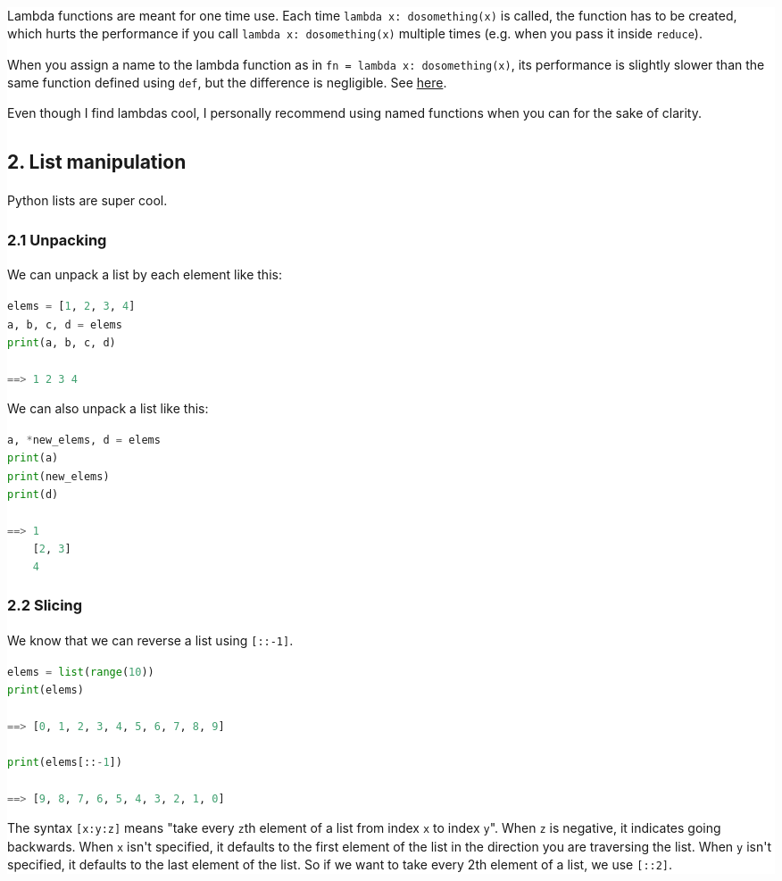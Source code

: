 Lambda functions are meant for one time use. Each time `lambda x: dosomething(x)` is called, the function has to be created, which hurts the performance if you call `lambda x: dosomething(x)` multiple times (e.g. when you pass it inside `reduce`).

When you assign a name to the lambda function as in `fn = lambda x: dosomething(x)`, its performance is slightly slower than the same function defined using `def`, but the difference is negligible. See [here](https://stackoverflow.com/questions/26540885/lambda-is-slower-than-function-call-in-python-why).

Even though I find lambdas cool, I personally recommend using named functions when you can for the sake of clarity.

## 2. List manipulation
Python lists are super cool.

### 2.1 Unpacking
We can unpack a list by each element like this:
```python
elems = [1, 2, 3, 4]
a, b, c, d = elems
print(a, b, c, d)

==> 1 2 3 4
```

We can also unpack a list like this:

```python
a, *new_elems, d = elems
print(a)
print(new_elems)
print(d)

==> 1
    [2, 3]
    4
```

### 2.2 Slicing
We know that we can reverse a list using `[::-1]`.


```python
elems = list(range(10))
print(elems)

==> [0, 1, 2, 3, 4, 5, 6, 7, 8, 9]

print(elems[::-1])

==> [9, 8, 7, 6, 5, 4, 3, 2, 1, 0]
```
The syntax `[x:y:z]` means \"take every `z`th element of a list from index `x` to index `y`\". When `z` is negative, it indicates going backwards. When `x` isn't specified, it defaults to the first element of the list in the direction you are traversing the list. When `y` isn't specified, it defaults to the last element of the list. So if we want to take every 2th element of a list, we use `[::2]`.
